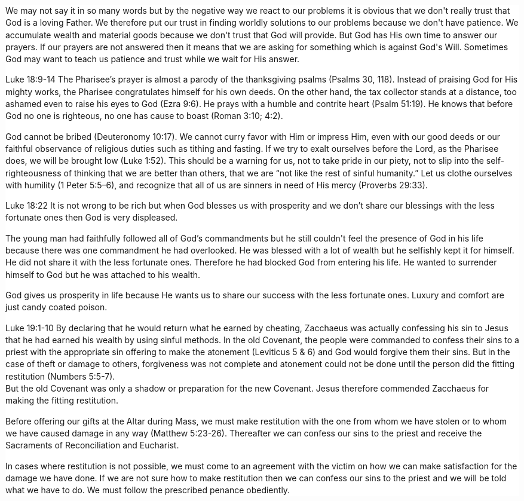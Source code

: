 We may not say it in so many words but by the negative way we react to our problems it is obvious that we don't really trust that God is a loving Father. We therefore put our trust in finding worldly solutions to our problems because we don't have patience. We accumulate wealth and material goods because we don't trust that God will provide. But God has His own time to answer our prayers. If our prayers are not answered then it means that we are asking for something which is against God's Will. Sometimes God may want to teach us patience and trust while we wait for His answer.

Luke 18:9-14
The Pharisee’s prayer is almost a parody of the thanksgiving psalms (Psalms 30, 118). Instead of praising God for His mighty works, the Pharisee congratulates himself for his own deeds.
On the other hand, the tax collector stands at a distance, too ashamed even to raise his eyes to God (Ezra 9:6). He prays with a humble and contrite heart (Psalm 51:19). He knows that before God no one is righteous, no one has cause to boast (Roman 3:10; 4:2).

God cannot be bribed (Deuteronomy 10:17). We cannot curry favor with Him or impress Him, even with our good deeds or our faithful observance of religious duties such as tithing and fasting.
If we try to exalt ourselves before the Lord, as the Pharisee does, we will be brought low (Luke 1:52).
This should be a warning for us, not to take pride in our piety, not to slip into the self-righteousness of thinking that we are better than others, that we are “not like the rest of sinful humanity.”
Let us clothe ourselves with humility (1 Peter 5:5–6), and recognize that all of us are sinners in need of His mercy (Proverbs 29:33).

Luke 18:22
It is not wrong to be rich but when God blesses us with prosperity and we don’t share our blessings with the less fortunate ones then God is very displeased.

The young man had faithfully followed all of God’s commandments but he still couldn't feel the presence of God in his life because there was one commandment he had overlooked.  He was blessed with a lot of wealth but he selfishly kept it for himself.  He did not share it with the less fortunate ones. Therefore he had blocked God from entering his life.  He wanted to surrender himself to God but he was attached to his wealth.

God gives us prosperity in life because He wants us to share our success with the less fortunate ones.  Luxury and comfort are just candy coated poison.

Luke 19:1-10
By declaring that he would return what he earned by cheating, Zacchaeus was actually confessing his sin to Jesus that he had earned his wealth by using sinful methods.
In the old Covenant, the people were commanded to confess their sins to a priest with the appropriate sin offering to make the atonement (Leviticus 5 & 6) and God would forgive them their sins.  But in the case of theft or damage to others, forgiveness was not complete and atonement could not be done until the person did the fitting restitution (Numbers 5:5-7).\
But the old Covenant was only a shadow or preparation for the new Covenant.
Jesus therefore commended Zacchaeus for making the fitting restitution.

Before offering our gifts at the Altar during Mass, we must make restitution with the one from whom we have stolen or to whom we have caused damage in any way (Matthew 5:23-26).  Thereafter we can confess our sins to the priest and receive the Sacraments of Reconciliation and Eucharist.

In cases where restitution is not possible, we must come to an agreement with the victim on how we can make satisfaction for the damage we have done.
If we are not sure how to make restitution then we can confess our sins to the priest and we will be told what we have to do.  We must follow the prescribed penance obediently.
